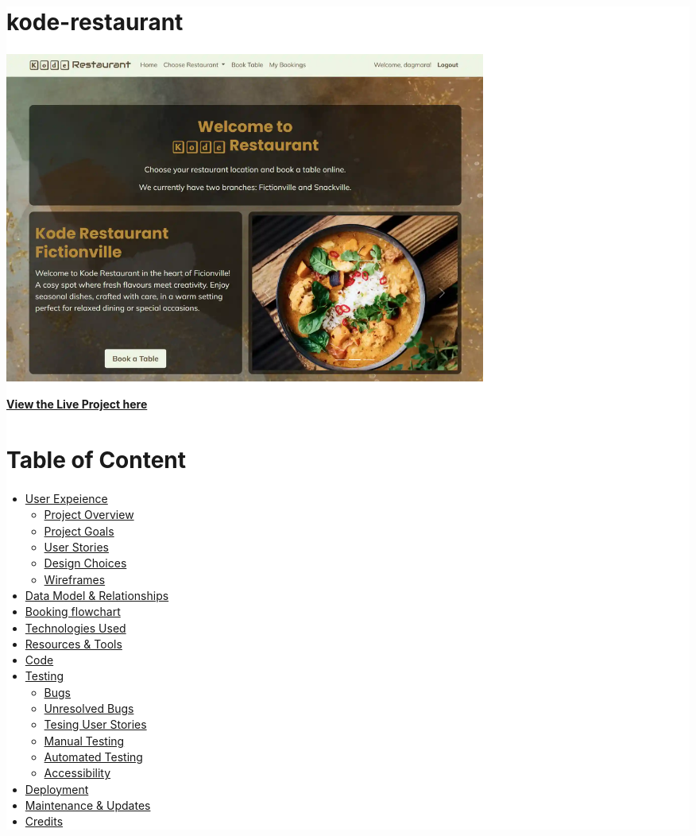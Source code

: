 ﻿# kode-restaurant
<p>
  <img src="docs/kode_screenshot.webp" alt="Kode Restaurant screenshot" width="600"/>
</p>

**[View the Live Project here](https://kode-restaurant-5f9020dc3f3d.herokuapp.com/)**

# Table of Content
- [User Expeience](#user-experience)
    - [Project Overview](#project-overview)
    - [Project Goals](#project-goals)
    - [User Stories](#user-stories)
    - [Design Choices](#design-choices)
    - [Wireframes](#wireframes)
- [Data Model & Relationships](#data-model--relationships)    
- [Booking flowchart](#booking-flowchart)
- [Technologies Used](#technologies-used)
- [Resources & Tools](#resources--tools)
- [Code](#code)
- [Testing](#testing)
    - [Bugs](#bugs)
    - [Unresolved Bugs](#unresolved-bugs--warnings)
    - [Tesing User Stories](#testing-user-stories)
    - [Manual Testing](#manual-testing)
    - [Automated Testing](#automated-testing)
    - [Accessibility](#accessibility)
- [Deployment](#deployment)
- [Maintenance & Updates](#maintenance--updates)
- [Credits](#credits)
